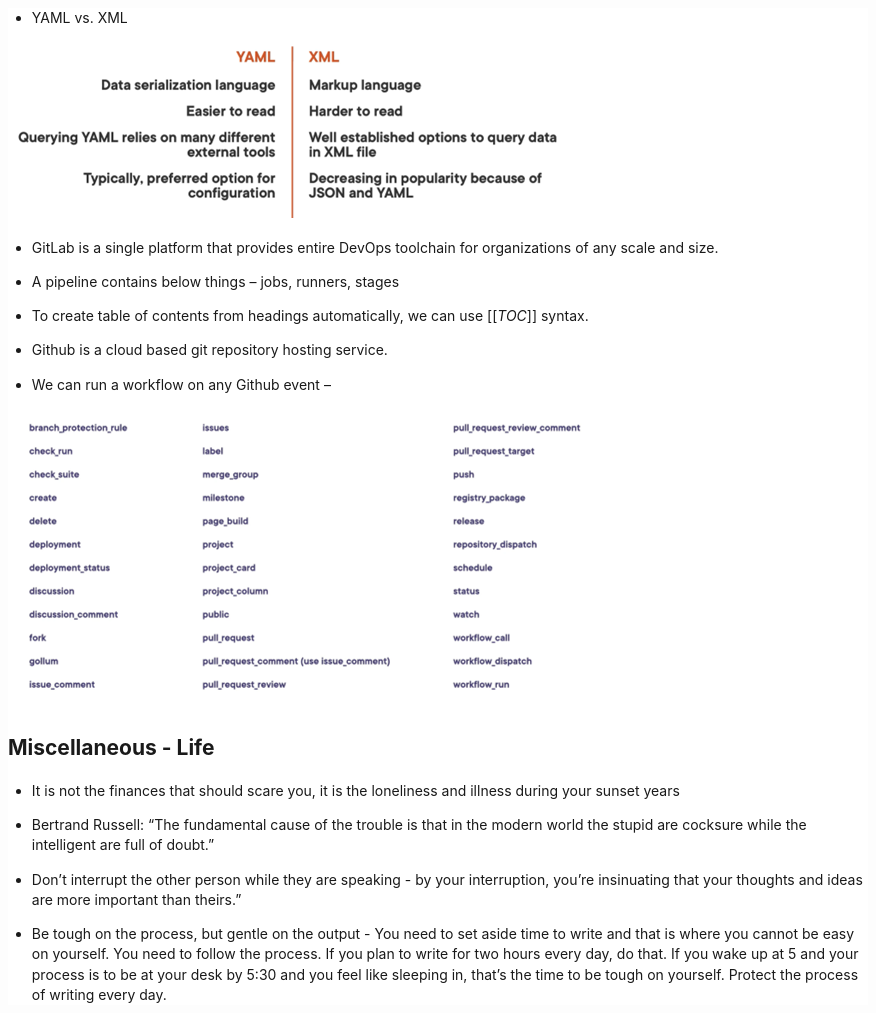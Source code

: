 - YAML vs. XML

![misc-technical-yaml-vs-xmsl](./assets/images/misc-technical-yaml-vs-xmsl.png)

- GitLab is a single platform that provides entire DevOps toolchain for organizations of any scale and size.

- A pipeline contains below things – jobs, runners, stages

- To create table of contents from headings automatically, we can use [[_TOC_]] syntax.

- Github is a cloud based git repository hosting service.

- We can run a workflow on any Github event –

![misc-technical-github-events](./assets/images/misc-technical-github-events.png)

## Miscellaneous - Life

- It is not the finances that should scare you, it is the loneliness and illness during your sunset years

- Bertrand Russell: “The fundamental cause of the trouble is that in the modern world the stupid are cocksure while the intelligent are full of doubt.”

- Don’t interrupt the other person while they are speaking - by your interruption, you’re insinuating that your thoughts and ideas are more important than theirs.”

- Be tough on the process, but gentle on the output - You need to set aside time to write and that is where you cannot be easy on yourself. You need to follow the process. If you plan to write for two hours every day, do that. If you wake up at 5 and your process is to be at your desk by 5:30 and you feel like sleeping in, that’s the time to be tough on yourself. Protect the process of writing every day.
